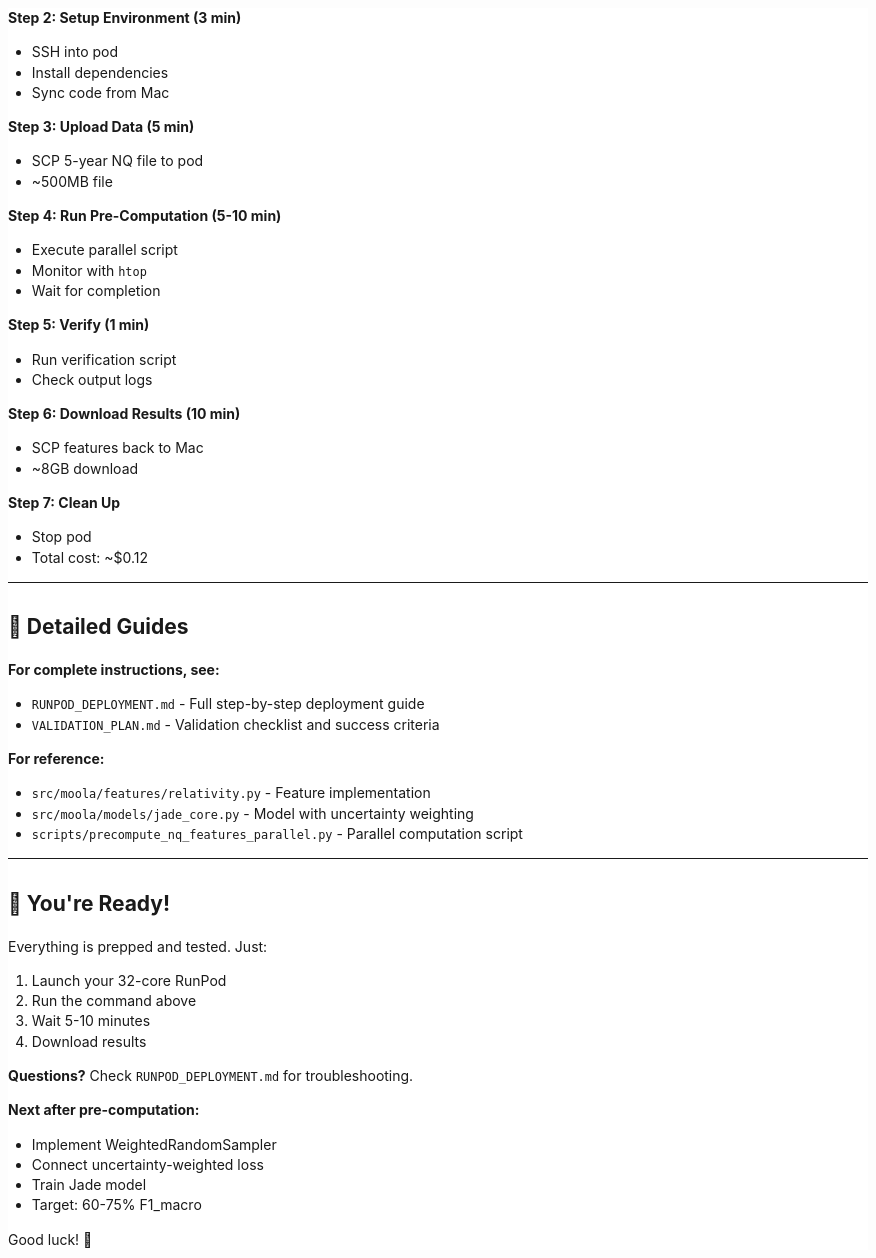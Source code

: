 **Step 2: Setup Environment (3 min)**
- SSH into pod
- Install dependencies
- Sync code from Mac

**Step 3: Upload Data (5 min)**
- SCP 5-year NQ file to pod
- ~500MB file

**Step 4: Run Pre-Computation (5-10 min)**
- Execute parallel script
- Monitor with `htop`
- Wait for completion

**Step 5: Verify (1 min)**
- Run verification script
- Check output logs

**Step 6: Download Results (10 min)**
- SCP features back to Mac
- ~8GB download

**Step 7: Clean Up**
- Stop pod
- Total cost: ~$0.12

---

## 📖 Detailed Guides

**For complete instructions, see:**
- `RUNPOD_DEPLOYMENT.md` - Full step-by-step deployment guide
- `VALIDATION_PLAN.md` - Validation checklist and success criteria

**For reference:**
- `src/moola/features/relativity.py` - Feature implementation
- `src/moola/models/jade_core.py` - Model with uncertainty weighting
- `scripts/precompute_nq_features_parallel.py` - Parallel computation script

---

## 🎉 You're Ready!

Everything is prepped and tested. Just:
1. Launch your 32-core RunPod
2. Run the command above
3. Wait 5-10 minutes
4. Download results

**Questions?** Check `RUNPOD_DEPLOYMENT.md` for troubleshooting.

**Next after pre-computation:**
- Implement WeightedRandomSampler
- Connect uncertainty-weighted loss
- Train Jade model
- Target: 60-75% F1_macro

Good luck! 🚀
